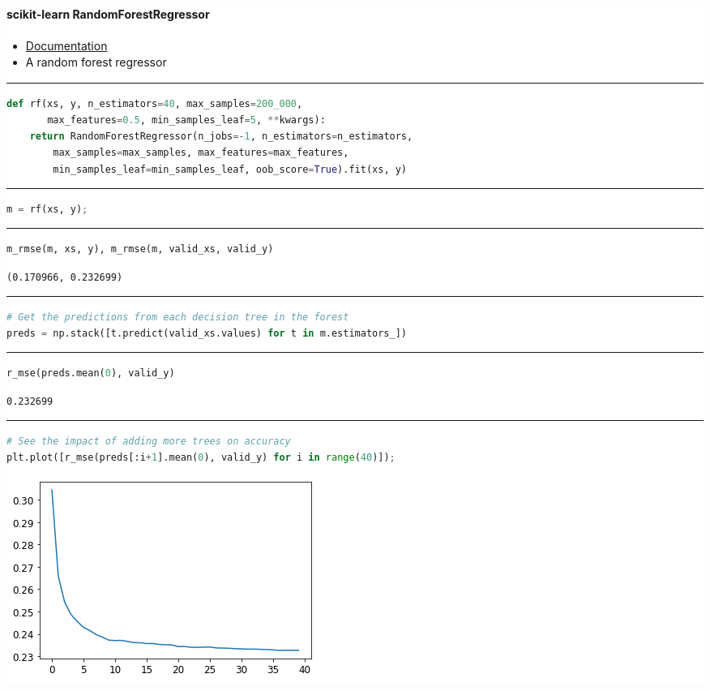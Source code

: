 
#### scikit-learn RandomForestRegressor
* [Documentation](https://scikit-learn.org/stable/modules/generated/sklearn.ensemble.RandomForestRegressor.html)
* A random forest regressor

-----

```python
def rf(xs, y, n_estimators=40, max_samples=200_000,
       max_features=0.5, min_samples_leaf=5, **kwargs):
    return RandomForestRegressor(n_jobs=-1, n_estimators=n_estimators,
        max_samples=max_samples, max_features=max_features,
        min_samples_leaf=min_samples_leaf, oob_score=True).fit(xs, y)
```

-----

```python
m = rf(xs, y);
```

-----

```python
m_rmse(m, xs, y), m_rmse(m, valid_xs, valid_y)
```
```text
(0.170966, 0.232699)
```

-----

```python
# Get the predictions from each decision tree in the forest
preds = np.stack([t.predict(valid_xs.values) for t in m.estimators_])
```

-----

```python
r_mse(preds.mean(0), valid_y)
```
```text
0.232699
```

-----

```python
# See the impact of adding more trees on accuracy
plt.plot([r_mse(preds[:i+1].mean(0), valid_y) for i in range(40)]);
```
![png](./images/output_115_0.png)
